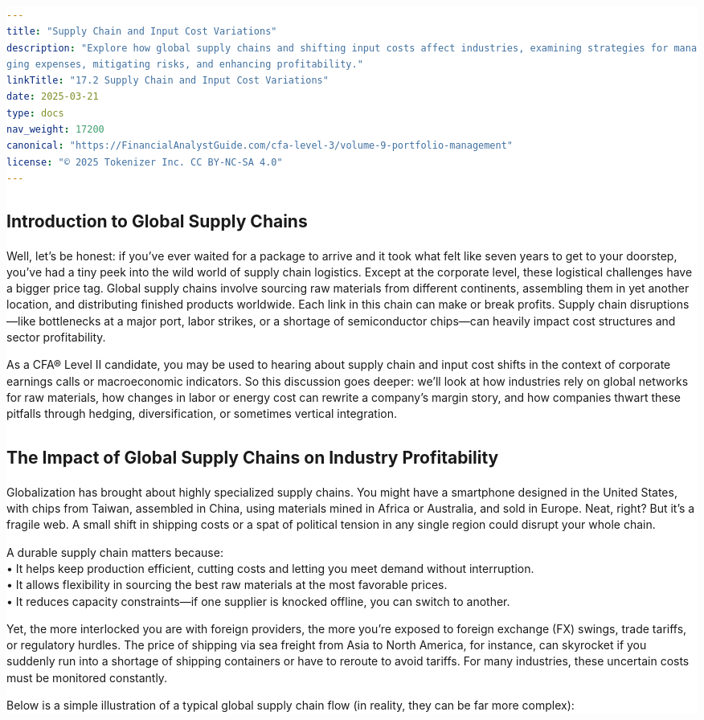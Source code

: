 ```yaml
---
title: "Supply Chain and Input Cost Variations"
description: "Explore how global supply chains and shifting input costs affect industries, examining strategies for managing expenses, mitigating risks, and enhancing profitability."
linkTitle: "17.2 Supply Chain and Input Cost Variations"
date: 2025-03-21
type: docs
nav_weight: 17200
canonical: "https://FinancialAnalystGuide.com/cfa-level-3/volume-9-portfolio-management"
license: "© 2025 Tokenizer Inc. CC BY-NC-SA 4.0"
---
```


## Introduction to Global Supply Chains

Well, let’s be honest: if you’ve ever waited for a package to arrive and it took what felt like seven years to get to your doorstep, you’ve had a tiny peek into the wild world of supply chain logistics. Except at the corporate level, these logistical challenges have a bigger price tag. Global supply chains involve sourcing raw materials from different continents, assembling them in yet another location, and distributing finished products worldwide. Each link in this chain can make or break profits. Supply chain disruptions—like bottlenecks at a major port, labor strikes, or a shortage of semiconductor chips—can heavily impact cost structures and sector profitability.

As a CFA® Level II candidate, you may be used to hearing about supply chain and input cost shifts in the context of corporate earnings calls or macroeconomic indicators. So this discussion goes deeper: we’ll look at how industries rely on global networks for raw materials, how changes in labor or energy cost can rewrite a company’s margin story, and how companies thwart these pitfalls through hedging, diversification, or sometimes vertical integration.

## The Impact of Global Supply Chains on Industry Profitability

Globalization has brought about highly specialized supply chains. You might have a smartphone designed in the United States, with chips from Taiwan, assembled in China, using materials mined in Africa or Australia, and sold in Europe. Neat, right? But it’s a fragile web. A small shift in shipping costs or a spat of political tension in any single region could disrupt your whole chain.

A durable supply chain matters because:  
• It helps keep production efficient, cutting costs and letting you meet demand without interruption.  
• It allows flexibility in sourcing the best raw materials at the most favorable prices.  
• It reduces capacity constraints—if one supplier is knocked offline, you can switch to another.  

Yet, the more interlocked you are with foreign providers, the more you’re exposed to foreign exchange (FX) swings, trade tariffs, or regulatory hurdles. The price of shipping via sea freight from Asia to North America, for instance, can skyrocket if you suddenly run into a shortage of shipping containers or have to reroute to avoid tariffs. For many industries, these uncertain costs must be monitored constantly.  

Below is a simple illustration of a typical global supply chain flow (in reality, they can be far more complex):  
